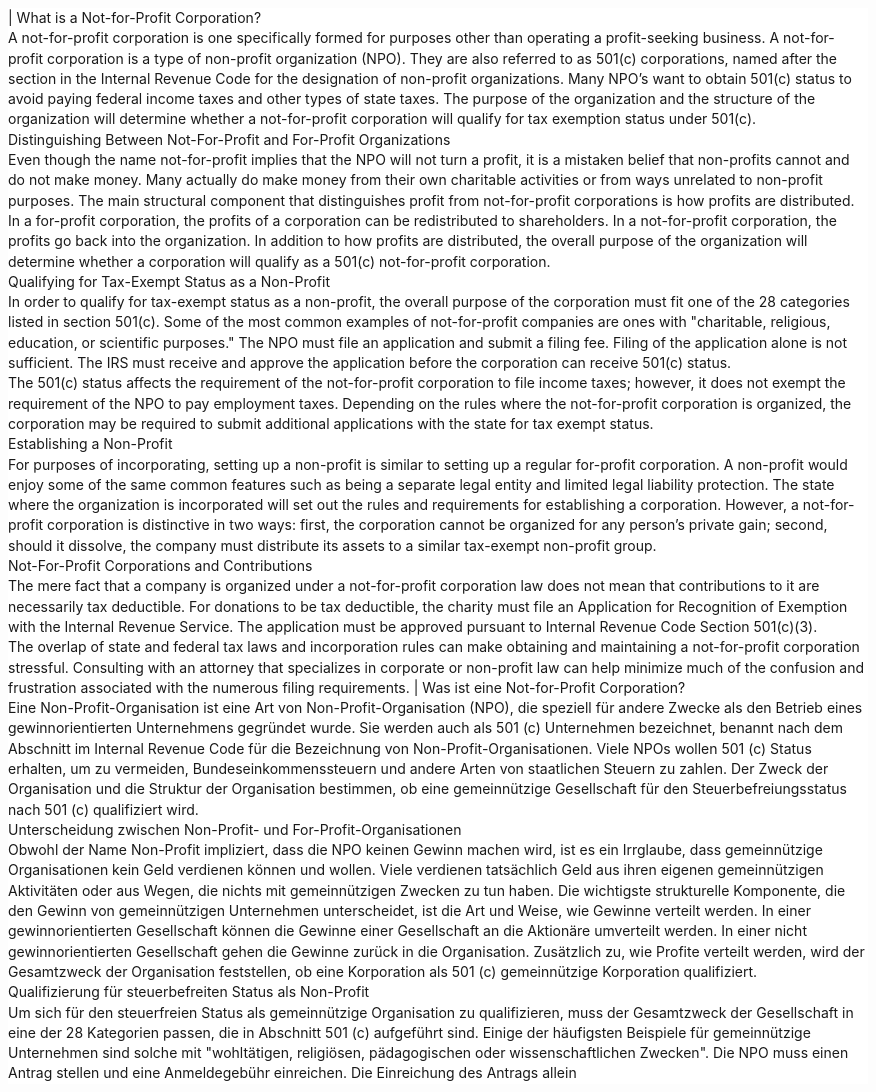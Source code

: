 | What is a Not-for-Profit Corporation?<br/>A not-for-profit corporation is one specifically formed for purposes other than operating a profit-seeking business. A not-for-profit corporation is a type of non-profit organization (NPO). They are also referred to as 501(c) corporations, named after the section in the Internal Revenue Code for the designation of non-profit organizations. Many NPO’s want to obtain 501(c) status to avoid paying federal income taxes and other types of state taxes. The purpose of the organization and the structure of the organization will determine whether a not-for-profit corporation will qualify for tax exemption status under 501(c).<br/>Distinguishing Between Not-For-Profit and For-Profit Organizations<br/>Even though the name not-for-profit implies that the NPO will not turn a profit, it is a mistaken belief that non-profits cannot and do not make money. Many actually do make money from their own charitable activities or from ways unrelated to non-profit purposes. The main structural component that distinguishes profit from not-for-profit corporations is how profits are distributed. In a for-profit corporation, the profits of a corporation can be redistributed to shareholders. In a not-for-profit corporation, the profits go back into the organization. In addition to how profits are distributed, the overall purpose of the organization will determine whether a corporation will qualify as a 501(c) not-for-profit corporation.<br/>Qualifying for Tax-Exempt Status as a Non-Profit<br/>In order to qualify for tax-exempt status as a non-profit, the overall purpose of the corporation must fit one of the 28 categories listed in section 501(c). Some of the most common examples of not-for-profit companies are ones with "charitable, religious, education, or scientific purposes." The NPO must file an application and submit a filing fee. Filing of the application alone is not sufficient. The IRS must receive and approve the application before the corporation can receive 501(c) status.<br/>The 501(c) status affects the requirement of the not-for-profit corporation to file income taxes; however, it does not exempt the requirement of the NPO to pay employment taxes. Depending on the rules where the not-for-profit corporation is organized, the corporation may be required to submit additional applications with the state for tax exempt status.<br/>Establishing a Non-Profit<br/>For purposes of incorporating, setting up a non-profit is similar to setting up a regular for-profit corporation. A non-profit would enjoy some of the same common features such as being a separate legal entity and limited legal liability protection. The state where the organization is incorporated will set out the rules and requirements for establishing a corporation. However, a not-for-profit corporation is distinctive in two ways: first, the corporation cannot be organized for any person’s private gain; second, should it dissolve, the company must distribute its assets to a similar tax-exempt non-profit group.<br/>Not-For-Profit Corporations and Contributions<br/>The mere fact that a company is organized under a not-for-profit corporation law does not mean that contributions to it are necessarily tax deductible. For donations to be tax deductible, the charity must file an Application for Recognition of Exemption with the Internal Revenue Service. The application must be approved pursuant to Internal Revenue Code Section 501(c)(3).<br/>The overlap of state and federal tax laws and incorporation rules can make obtaining and maintaining a not-for-profit corporation stressful. Consulting with an attorney that specializes in corporate or non-profit law can help minimize much of the confusion and frustration associated with the numerous filing requirements. | Was ist eine Not-for-Profit Corporation?<br/>Eine Non-Profit-Organisation ist eine Art von Non-Profit-Organisation (NPO), die speziell für andere Zwecke als den Betrieb eines gewinnorientierten Unternehmens gegründet wurde. Sie werden auch als 501 (c) Unternehmen bezeichnet, benannt nach dem Abschnitt im Internal Revenue Code für die Bezeichnung von Non-Profit-Organisationen. Viele NPOs wollen 501 (c) Status erhalten, um zu vermeiden, Bundeseinkommenssteuern und andere Arten von staatlichen Steuern zu zahlen. Der Zweck der Organisation und die Struktur der Organisation bestimmen, ob eine gemeinnützige Gesellschaft für den Steuerbefreiungsstatus nach 501 (c) qualifiziert wird.<br/>Unterscheidung zwischen Non-Profit- und For-Profit-Organisationen<br/>Obwohl der Name Non-Profit impliziert, dass die NPO keinen Gewinn machen wird, ist es ein Irrglaube, dass gemeinnützige Organisationen kein Geld verdienen können und wollen. Viele verdienen tatsächlich Geld aus ihren eigenen gemeinnützigen Aktivitäten oder aus Wegen, die nichts mit gemeinnützigen Zwecken zu tun haben. Die wichtigste strukturelle Komponente, die den Gewinn von gemeinnützigen Unternehmen unterscheidet, ist die Art und Weise, wie Gewinne verteilt werden. In einer gewinnorientierten Gesellschaft können die Gewinne einer Gesellschaft an die Aktionäre umverteilt werden. In einer nicht gewinnorientierten Gesellschaft gehen die Gewinne zurück in die Organisation. Zusätzlich zu, wie Profite verteilt werden, wird der Gesamtzweck der Organisation feststellen, ob eine Korporation als 501 (c) gemeinnützige Korporation qualifiziert.<br/>Qualifizierung für steuerbefreiten Status als Non-Profit<br/>Um sich für den steuerfreien Status als gemeinnützige Organisation zu qualifizieren, muss der Gesamtzweck der Gesellschaft in eine der 28 Kategorien passen, die in Abschnitt 501 (c) aufgeführt sind. Einige der häufigsten Beispiele für gemeinnützige Unternehmen sind solche mit "wohltätigen, religiösen, pädagogischen oder wissenschaftlichen Zwecken". Die NPO muss einen Antrag stellen und eine Anmeldegebühr einreichen. Die Einreichung des Antrags allein